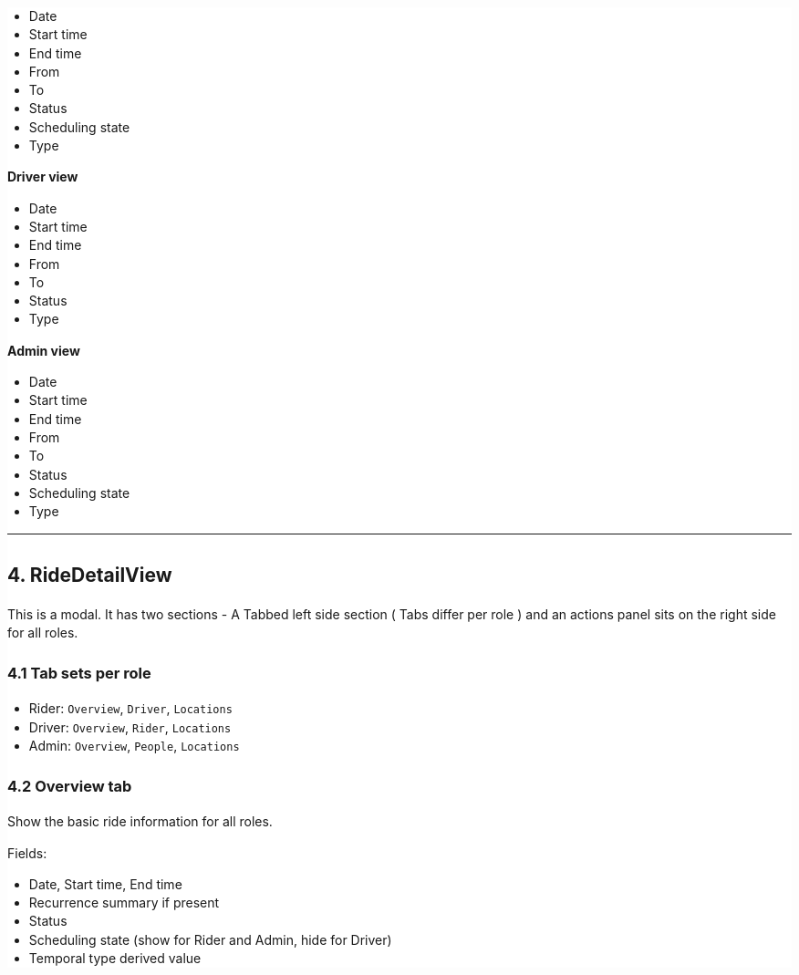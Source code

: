 - Date
- Start time
- End time
- From
- To
- Status
- Scheduling state
- Type

**Driver view**

- Date
- Start time
- End time
- From
- To
- Status
- Type

**Admin view**

- Date
- Start time
- End time
- From
- To
- Status
- Scheduling state
- Type

---

## 4. RideDetailView

This is a modal. It has two sections - A Tabbed left side section ( Tabs differ per role ) and an actions panel sits on the right side for all roles.

### 4.1 Tab sets per role

- Rider: `Overview`, `Driver`, `Locations`
- Driver: `Overview`, `Rider`, `Locations`
- Admin: `Overview`, `People`, `Locations`

### 4.2 Overview tab

Show the basic ride information for all roles.

Fields:

- Date, Start time, End time
- Recurrence summary if present
- Status
- Scheduling state (show for Rider and Admin, hide for Driver)
- Temporal type derived value
